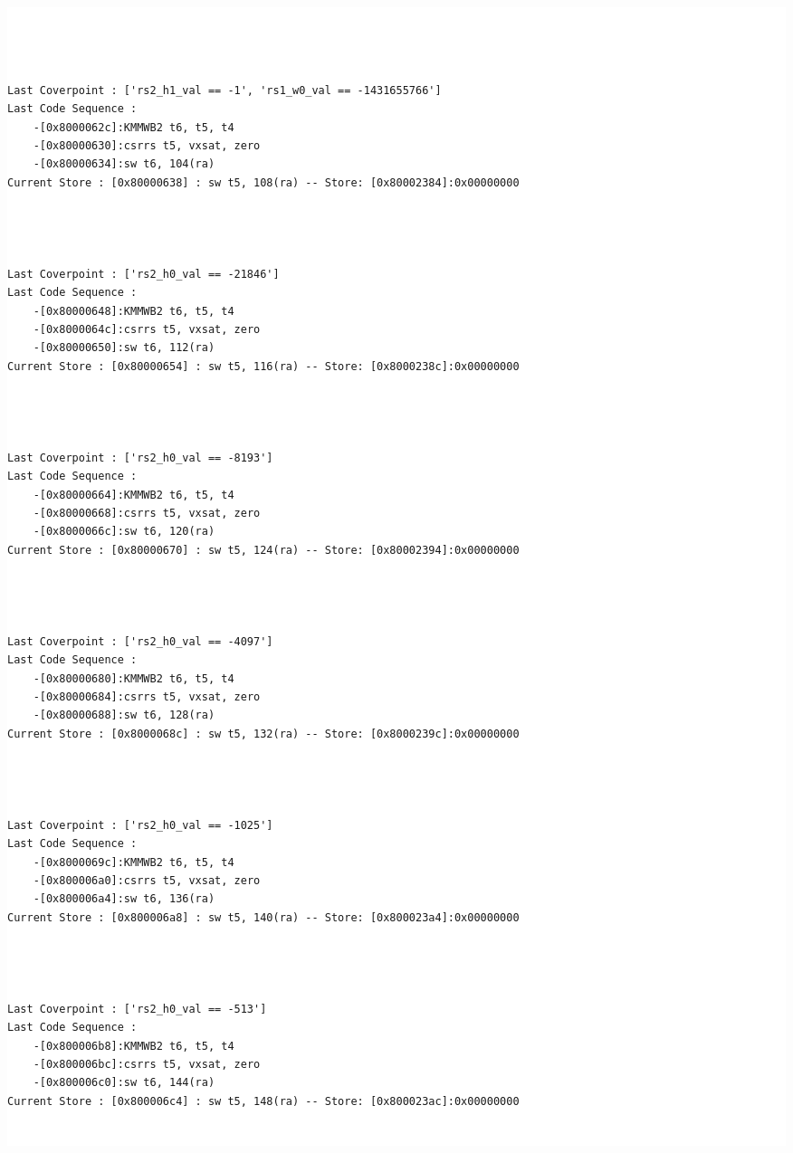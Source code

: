 ```




Last Coverpoint : ['rs2_h1_val == -1', 'rs1_w0_val == -1431655766']
Last Code Sequence : 
	-[0x8000062c]:KMMWB2 t6, t5, t4
	-[0x80000630]:csrrs t5, vxsat, zero
	-[0x80000634]:sw t6, 104(ra)
Current Store : [0x80000638] : sw t5, 108(ra) -- Store: [0x80002384]:0x00000000




Last Coverpoint : ['rs2_h0_val == -21846']
Last Code Sequence : 
	-[0x80000648]:KMMWB2 t6, t5, t4
	-[0x8000064c]:csrrs t5, vxsat, zero
	-[0x80000650]:sw t6, 112(ra)
Current Store : [0x80000654] : sw t5, 116(ra) -- Store: [0x8000238c]:0x00000000




Last Coverpoint : ['rs2_h0_val == -8193']
Last Code Sequence : 
	-[0x80000664]:KMMWB2 t6, t5, t4
	-[0x80000668]:csrrs t5, vxsat, zero
	-[0x8000066c]:sw t6, 120(ra)
Current Store : [0x80000670] : sw t5, 124(ra) -- Store: [0x80002394]:0x00000000




Last Coverpoint : ['rs2_h0_val == -4097']
Last Code Sequence : 
	-[0x80000680]:KMMWB2 t6, t5, t4
	-[0x80000684]:csrrs t5, vxsat, zero
	-[0x80000688]:sw t6, 128(ra)
Current Store : [0x8000068c] : sw t5, 132(ra) -- Store: [0x8000239c]:0x00000000




Last Coverpoint : ['rs2_h0_val == -1025']
Last Code Sequence : 
	-[0x8000069c]:KMMWB2 t6, t5, t4
	-[0x800006a0]:csrrs t5, vxsat, zero
	-[0x800006a4]:sw t6, 136(ra)
Current Store : [0x800006a8] : sw t5, 140(ra) -- Store: [0x800023a4]:0x00000000




Last Coverpoint : ['rs2_h0_val == -513']
Last Code Sequence : 
	-[0x800006b8]:KMMWB2 t6, t5, t4
	-[0x800006bc]:csrrs t5, vxsat, zero
	-[0x800006c0]:sw t6, 144(ra)
Current Store : [0x800006c4] : sw t5, 148(ra) -- Store: [0x800023ac]:0x00000000



```